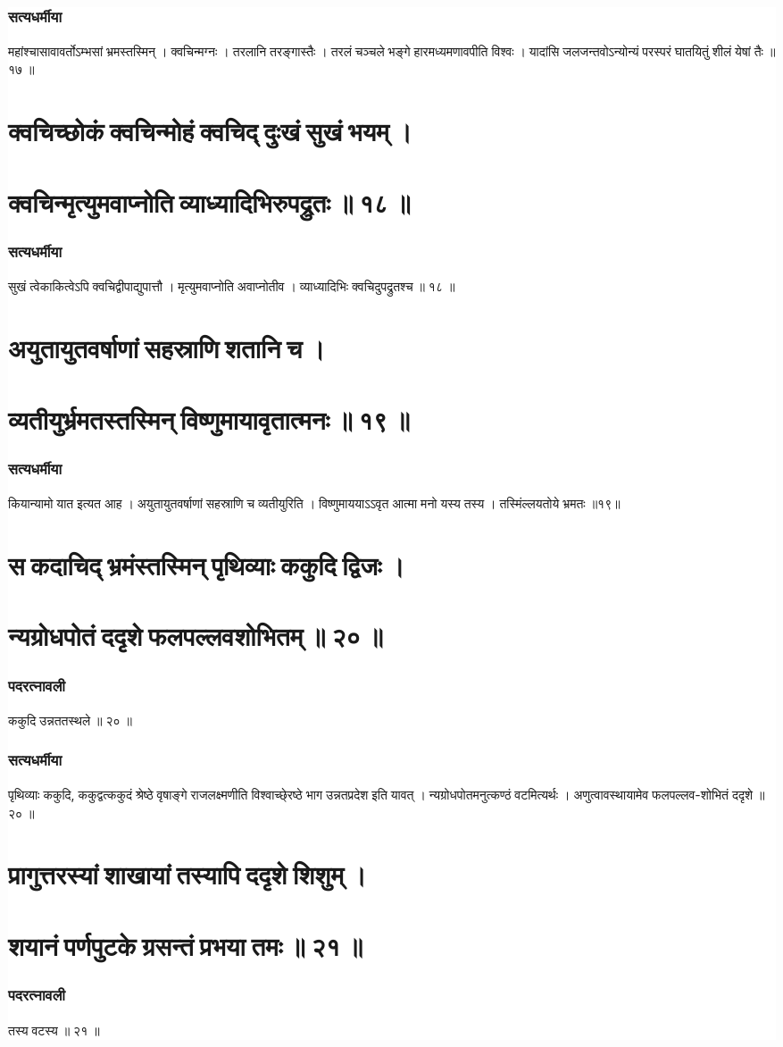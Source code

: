 ### **सत्यधर्मीया**

महांश्चासावावर्तोऽम्भसां भ्रमस्तस्मिन् । क्वचिन्मग्नः । तरलानि तरङ्गास्तैः । तरलं चञ्चले भङ्गे हारमध्यमणावपीति विश्वः । यादांसि जलजन्तवोऽन्योन्यं परस्परं घातयितुं शीलं येषां तैः ॥ १७ ॥

# **क्वचिच्छोकं क्वचिन्मोहं क्वचिद् दुःखं सुखं भयम् ।**

# **क्वचिन्मृत्युमवाप्नोति व्याध्यादिभिरुपद्रुतः ॥ १८ ॥**

### **सत्यधर्मीया**

सुखं त्वेकाकित्वेऽपि क्वचिद्वीपाद्युपात्तौ । मृत्युमवाप्नोति अवाप्नोतीव । व्याध्यादिभिः क्वचिदुपद्रुतश्च ॥ १८ ॥

# **अयुतायुतवर्षाणां सहस्राणि शतानि च ।**

# **व्यतीयुर्भ्रमतस्तस्मिन् विष्णुमायावृतात्मनः ॥ १९ ॥**

### **सत्यधर्मीया**

कियान्यामो यात इत्यत आह । अयुतायुतवर्षाणां सहस्राणि च व्यतीयुरिति । विष्णुमाययाऽऽवृत आत्मा मनो यस्य तस्य । तस्मिंल्लयतोये भ्रमतः ॥१९॥

# **स कदाचिद् भ्रमंस्तस्मिन् पृथिव्याः ककुदि द्विजः ।**

# **न्यग्रोधपोतं ददृशे फलपल्लवशोभितम् ॥ २० ॥**

### **पदरत्नावली**

ककुदि उन्नततस्थले ॥ २० ॥

### **सत्यधर्मीया**

पृथिव्याः ककुदि, ककुद्वत्ककुदं श्रेष्ठे वृषाङ्गे राजलक्ष्मणीति विश्वाच्छे्रष्ठे भाग उन्नतप्रदेश इति यावत् । न्यग्रोधपोतमनुत्कण्ठं वटमित्यर्थः । अणुत्वावस्थायामेव फलपल्लव-शोभितं ददृशे ॥ २० ॥

# **प्रागुत्तरस्यां शाखायां तस्यापि ददृशे शिशुम् ।**

# **शयानं पर्णपुटके ग्रसन्तं प्रभया तमः ॥ २१ ॥**

### **पदरत्नावली**

तस्य वटस्य ॥ २१ ॥
